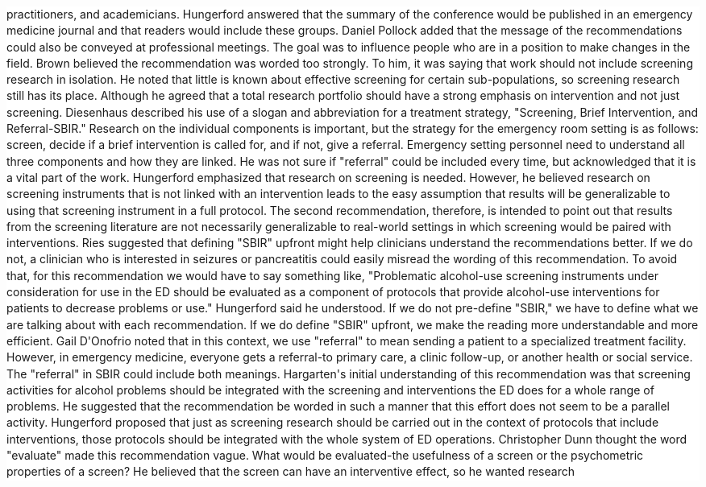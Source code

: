 practitioners, and academicians.
Hungerford answered that the summary of the conference would be
published in an emergency medicine journal and that readers would
include these groups.
Daniel Pollock added that the message of the recommendations
could also be conveyed at professional meetings. The goal was to
influence people who are in a position to make changes in the
field.
Brown believed the recommendation was worded too strongly. To
him, it was saying that work should not include screening research
in isolation. He noted that little is known about effective
screening for certain sub-populations, so screening research still
has its place. Although he agreed that a total research portfolio
should have a strong emphasis on intervention and not just
screening.
Diesenhaus described his use of a slogan and abbreviation for a
treatment strategy, &quot;Screening, Brief Intervention, and
Referral-SBIR.&quot; Research on the individual components is important,
but the strategy for the emergency room setting is as follows:
screen, decide if a brief intervention is called for, and if not,
give a referral. Emergency setting personnel need to understand all
three components and how they are linked. He was not sure if
&quot;referral&quot; could be included every time, but acknowledged that it
is a vital part of the work.
Hungerford emphasized that research on screening is needed.
However, he believed research on screening instruments that is not
linked with an intervention leads to the easy assumption that
results will be generalizable to using that screening instrument in
a full protocol. The second recommendation, therefore, is intended
to point out that results from the screening literature are not
necessarily generalizable to real-world settings in which screening
would be paired with interventions.
Ries suggested that defining &quot;SBIR&quot; upfront might help
clinicians understand the recommendations better. If we do not, a
clinician who is interested in seizures or pancreatitis could
easily misread the wording of this recommendation. To avoid that,
for this recommendation we would have to say something like,
&quot;Problematic alcohol-use screening instruments under consideration
for use in the ED should be evaluated as a component of protocols
that provide alcohol-use interventions for patients to decrease
problems or use.&quot;
Hungerford said he understood. If we do not pre-define &quot;SBIR,&quot;
we have to define what we are talking about with each
recommendation. If we do define &quot;SBIR&quot; upfront, we make the reading
more understandable and more efficient.
Gail D&#x27;Onofrio noted that in this context, we use &quot;referral&quot; to
mean sending a patient to a specialized treatment facility.
However, in emergency medicine, everyone gets a referral-to primary
care, a clinic follow-up, or another health or social service. The
&quot;referral&quot; in SBIR could include both meanings.
Hargarten&#x27;s initial understanding of this recommendation was
that screening activities for alcohol problems should be integrated
with the screening and interventions the ED does for a whole range
of problems. He suggested that the recommendation be worded in such
a manner that this effort does not seem to be a parallel
activity.
Hungerford proposed that just as screening research should be
carried out in the context of protocols that include interventions,
those protocols should be integrated with the whole system of ED
operations.
Christopher Dunn thought the word &quot;evaluate&quot; made this
recommendation vague. What would be evaluated-the usefulness of a
screen or the psychometric properties of a screen? He believed that
the screen can have an interventive effect, so he wanted research